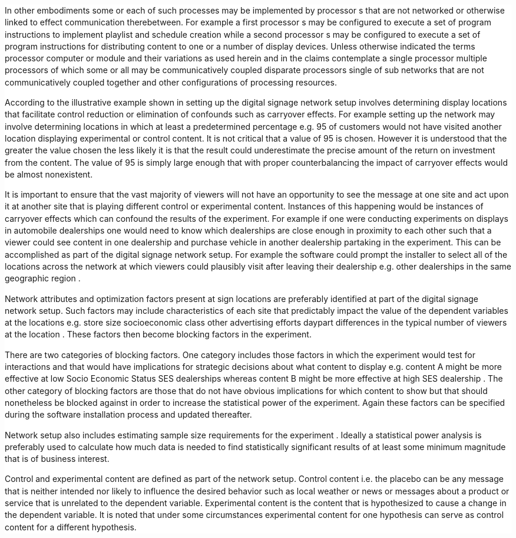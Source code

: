 In other embodiments some or each of such processes may be implemented by processor s that are not networked or otherwise linked to effect communication therebetween. For example a first processor s may be configured to execute a set of program instructions to implement playlist and schedule creation while a second processor s may be configured to execute a set of program instructions for distributing content to one or a number of display devices. Unless otherwise indicated the terms processor computer or module and their variations as used herein and in the claims contemplate a single processor multiple processors of which some or all may be communicatively coupled disparate processors single of sub networks that are not communicatively coupled together and other configurations of processing resources.

According to the illustrative example shown in setting up the digital signage network setup involves determining display locations that facilitate control reduction or elimination of confounds such as carryover effects. For example setting up the network may involve determining locations in which at least a predetermined percentage e.g. 95 of customers would not have visited another location displaying experimental or control content. It is not critical that a value of 95 is chosen. However it is understood that the greater the value chosen the less likely it is that the result could underestimate the precise amount of the return on investment from the content. The value of 95 is simply large enough that with proper counterbalancing the impact of carryover effects would be almost nonexistent.

It is important to ensure that the vast majority of viewers will not have an opportunity to see the message at one site and act upon it at another site that is playing different control or experimental content. Instances of this happening would be instances of carryover effects which can confound the results of the experiment. For example if one were conducting experiments on displays in automobile dealerships one would need to know which dealerships are close enough in proximity to each other such that a viewer could see content in one dealership and purchase vehicle in another dealership partaking in the experiment. This can be accomplished as part of the digital signage network setup. For example the software could prompt the installer to select all of the locations across the network at which viewers could plausibly visit after leaving their dealership e.g. other dealerships in the same geographic region .

Network attributes and optimization factors present at sign locations are preferably identified at part of the digital signage network setup. Such factors may include characteristics of each site that predictably impact the value of the dependent variables at the locations e.g. store size socioeconomic class other advertising efforts daypart differences in the typical number of viewers at the location . These factors then become blocking factors in the experiment.

There are two categories of blocking factors. One category includes those factors in which the experiment would test for interactions and that would have implications for strategic decisions about what content to display e.g. content A might be more effective at low Socio Economic Status SES dealerships whereas content B might be more effective at high SES dealership . The other category of blocking factors are those that do not have obvious implications for which content to show but that should nonetheless be blocked against in order to increase the statistical power of the experiment. Again these factors can be specified during the software installation process and updated thereafter.

Network setup also includes estimating sample size requirements for the experiment . Ideally a statistical power analysis is preferably used to calculate how much data is needed to find statistically significant results of at least some minimum magnitude that is of business interest.

Control and experimental content are defined as part of the network setup. Control content i.e. the placebo can be any message that is neither intended nor likely to influence the desired behavior such as local weather or news or messages about a product or service that is unrelated to the dependent variable. Experimental content is the content that is hypothesized to cause a change in the dependent variable. It is noted that under some circumstances experimental content for one hypothesis can serve as control content for a different hypothesis.
